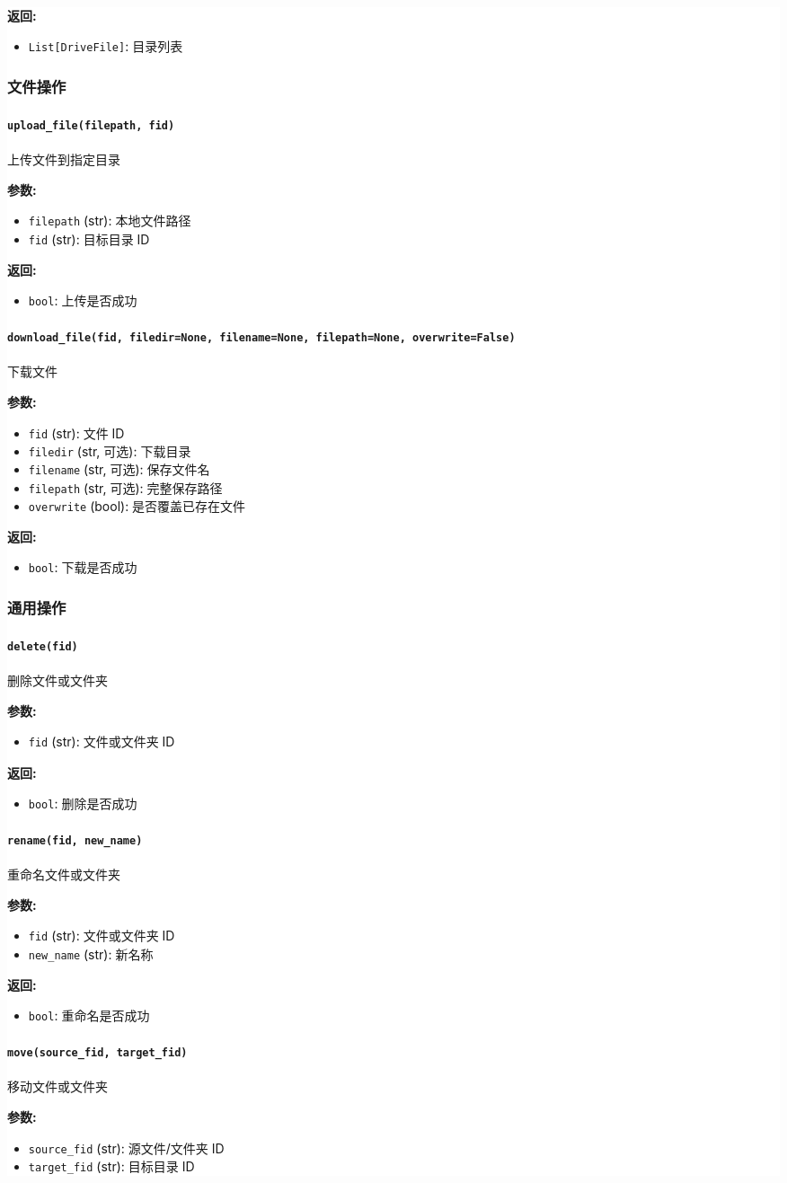 **返回:**
- `List[DriveFile]`: 目录列表

### 文件操作

#### `upload_file(filepath, fid)`
上传文件到指定目录

**参数:**
- `filepath` (str): 本地文件路径
- `fid` (str): 目标目录 ID

**返回:**
- `bool`: 上传是否成功

#### `download_file(fid, filedir=None, filename=None, filepath=None, overwrite=False)`
下载文件

**参数:**
- `fid` (str): 文件 ID
- `filedir` (str, 可选): 下载目录
- `filename` (str, 可选): 保存文件名
- `filepath` (str, 可选): 完整保存路径
- `overwrite` (bool): 是否覆盖已存在文件

**返回:**
- `bool`: 下载是否成功

### 通用操作

#### `delete(fid)`
删除文件或文件夹

**参数:**
- `fid` (str): 文件或文件夹 ID

**返回:**
- `bool`: 删除是否成功

#### `rename(fid, new_name)`
重命名文件或文件夹

**参数:**
- `fid` (str): 文件或文件夹 ID
- `new_name` (str): 新名称

**返回:**
- `bool`: 重命名是否成功

#### `move(source_fid, target_fid)`
移动文件或文件夹

**参数:**
- `source_fid` (str): 源文件/文件夹 ID
- `target_fid` (str): 目标目录 ID
